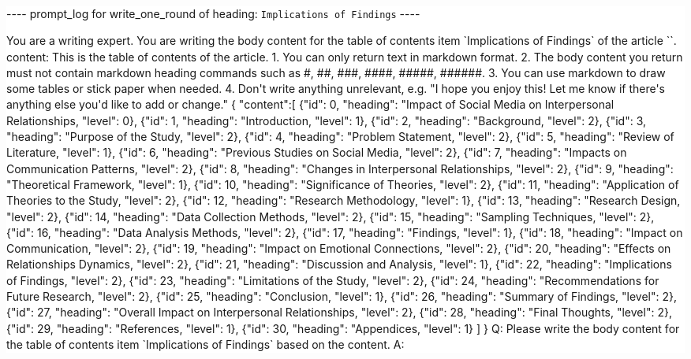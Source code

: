 
---- prompt_log for write_one_round of heading: `Implications of Findings` ----

<role>
You are a writing expert.
</role>
<rule>
You are writing the body content for the table of contents item `Implications of Findings` of the article `<Impact of Social Media on Interpersonal Relationships>`.
content: This is the table of contents of the article.
</rule>
<constraints>
1. You can only return text in markdown format.
2. The body content you return must not contain markdown heading commands such as #, ##, ###, ####, #####, ######.
3. You can use markdown to draw some tables or stick paper when needed.
4. Don't write anything unrelevant, e.g. "I hope you enjoy this! Let me know if there's anything else you'd like to add or change."
</constraints>
<content>
{
	"content":[
		{"id": 0, "heading": "Impact of Social Media on Interpersonal Relationships, "level": 0},
		{"id": 1, "heading": "Introduction, "level": 1},
		{"id": 2, "heading": "Background, "level": 2},
		{"id": 3, "heading": "Purpose of the Study, "level": 2},
		{"id": 4, "heading": "Problem Statement, "level": 2},
		{"id": 5, "heading": "Review of Literature, "level": 1},
		{"id": 6, "heading": "Previous Studies on Social Media, "level": 2},
		{"id": 7, "heading": "Impacts on Communication Patterns, "level": 2},
		{"id": 8, "heading": "Changes in Interpersonal Relationships, "level": 2},
		{"id": 9, "heading": "Theoretical Framework, "level": 1},
		{"id": 10, "heading": "Significance of Theories, "level": 2},
		{"id": 11, "heading": "Application of Theories to the Study, "level": 2},
		{"id": 12, "heading": "Research Methodology, "level": 1},
		{"id": 13, "heading": "Research Design, "level": 2},
		{"id": 14, "heading": "Data Collection Methods, "level": 2},
		{"id": 15, "heading": "Sampling Techniques, "level": 2},
		{"id": 16, "heading": "Data Analysis Methods, "level": 2},
		{"id": 17, "heading": "Findings, "level": 1},
		{"id": 18, "heading": "Impact on Communication, "level": 2},
		{"id": 19, "heading": "Impact on Emotional Connections, "level": 2},
		{"id": 20, "heading": "Effects on Relationships Dynamics, "level": 2},
		{"id": 21, "heading": "Discussion and Analysis, "level": 1},
		{"id": 22, "heading": "Implications of Findings, "level": 2},
		{"id": 23, "heading": "Limitations of the Study, "level": 2},
		{"id": 24, "heading": "Recommendations for Future Research, "level": 2},
		{"id": 25, "heading": "Conclusion, "level": 1},
		{"id": 26, "heading": "Summary of Findings, "level": 2},
		{"id": 27, "heading": "Overall Impact on Interpersonal Relationships, "level": 2},
		{"id": 28, "heading": "Final Thoughts, "level": 2},
		{"id": 29, "heading": "References, "level": 1},
		{"id": 30, "heading": "Appendices, "level": 1}
	]
}
</content>
<task>
Q: Please write the body content for the table of contents item `Implications of Findings` based on the content.
A:
